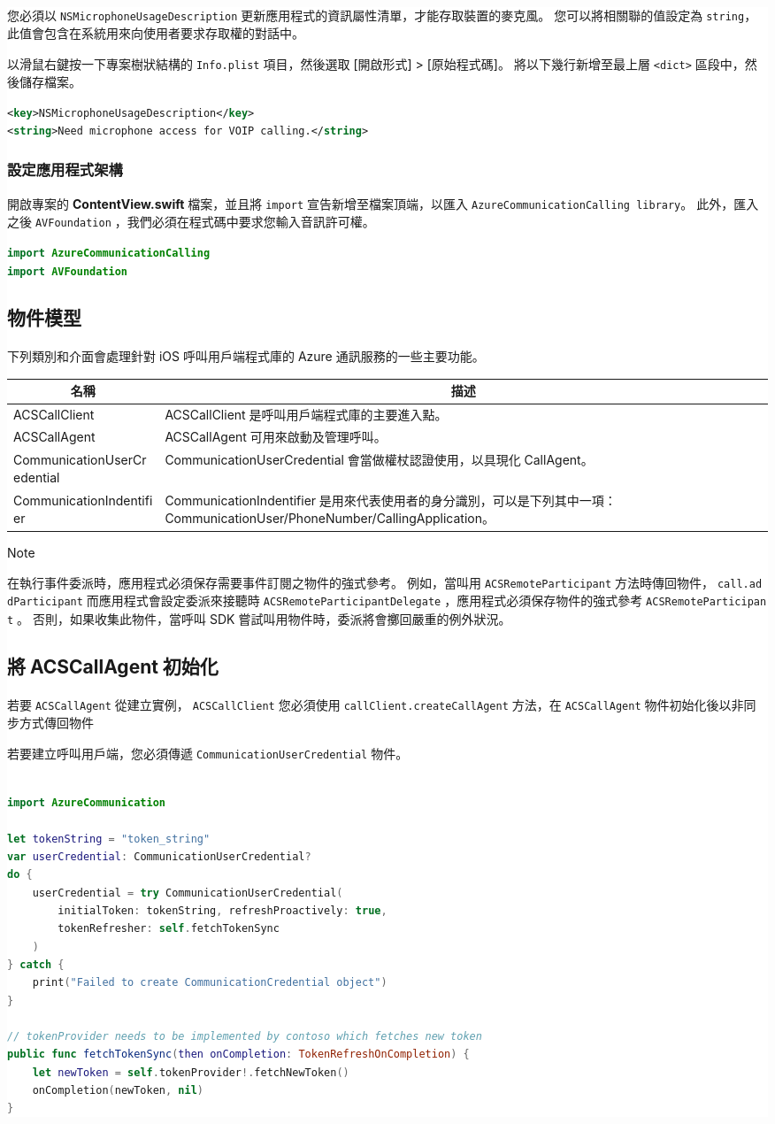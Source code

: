 您必須以 `NSMicrophoneUsageDescription` 更新應用程式的資訊屬性清單，才能存取裝置的麥克風。 您可以將相關聯的值設定為 `string`，此值會包含在系統用來向使用者要求存取權的對話中。

以滑鼠右鍵按一下專案樹狀結構的 `Info.plist` 項目，然後選取 [開啟形式]  >  [原始程式碼]。 將以下幾行新增至最上層 `<dict>` 區段中，然後儲存檔案。

```xml
<key>NSMicrophoneUsageDescription</key>
<string>Need microphone access for VOIP calling.</string>
```

### <a name="set-up-the-app-framework"></a>設定應用程式架構

開啟專案的 **ContentView.swift** 檔案，並且將 `import` 宣告新增至檔案頂端，以匯入 `AzureCommunicationCalling library`。 此外，匯入之後 `AVFoundation` ，我們必須在程式碼中要求您輸入音訊許可權。

```swift
import AzureCommunicationCalling
import AVFoundation
```

## <a name="object-model"></a>物件模型

下列類別和介面會處理針對 iOS 呼叫用戶端程式庫的 Azure 通訊服務的一些主要功能。


| 名稱                                  | 描述                                                  |
| ------------------------------------- | ------------------------------------------------------------ |
| ACSCallClient | ACSCallClient 是呼叫用戶端程式庫的主要進入點。|
| ACSCallAgent | ACSCallAgent 可用來啟動及管理呼叫。 |
| CommunicationUserCredential | CommunicationUserCredential 會當做權杖認證使用，以具現化 CallAgent。| 
| CommunicationIndentifier | CommunicationIndentifier 是用來代表使用者的身分識別，可以是下列其中一項：CommunicationUser/PhoneNumber/CallingApplication。 |

> [!NOTE]
> 在執行事件委派時，應用程式必須保存需要事件訂閱之物件的強式參考。 例如，當叫用 `ACSRemoteParticipant` 方法時傳回物件， `call.addParticipant` 而應用程式會設定委派來接聽時 `ACSRemoteParticipantDelegate` ，應用程式必須保存物件的強式參考 `ACSRemoteParticipant` 。 否則，如果收集此物件，當呼叫 SDK 嘗試叫用物件時，委派將會擲回嚴重的例外狀況。

## <a name="initialize-the-acscallagent"></a>將 ACSCallAgent 初始化

若要 `ACSCallAgent` 從建立實例， `ACSCallClient` 您必須使用 `callClient.createCallAgent` 方法，在 `ACSCallAgent` 物件初始化後以非同步方式傳回物件

若要建立呼叫用戶端，您必須傳遞 `CommunicationUserCredential` 物件。

```swift

import AzureCommunication

let tokenString = "token_string"
var userCredential: CommunicationUserCredential?
do {
    userCredential = try CommunicationUserCredential(
        initialToken: tokenString, refreshProactively: true,
        tokenRefresher: self.fetchTokenSync
    )
} catch {
    print("Failed to create CommunicationCredential object")
}

// tokenProvider needs to be implemented by contoso which fetches new token
public func fetchTokenSync(then onCompletion: TokenRefreshOnCompletion) {
    let newToken = self.tokenProvider!.fetchNewToken()
    onCompletion(newToken, nil)
}
```